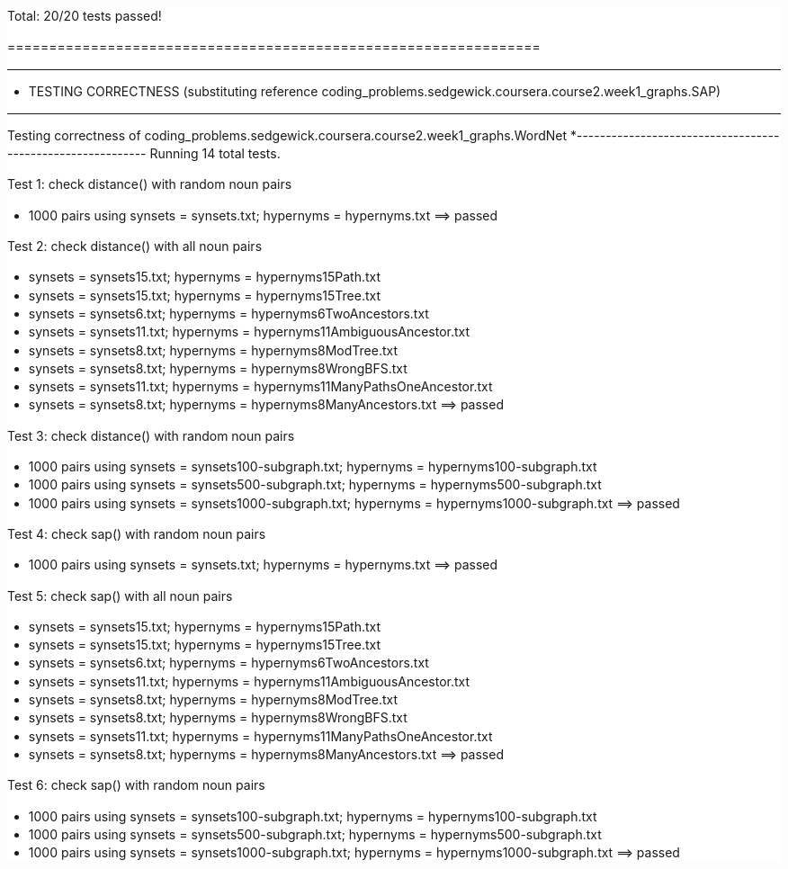 
Total: 20/20 tests passed!


================================================================
********************************************************************************
*  TESTING CORRECTNESS (substituting reference coding_problems.sedgewick.coursera.course2.week1_graphs.SAP)
********************************************************************************

Testing correctness of coding_problems.sedgewick.coursera.course2.week1_graphs.WordNet
*-----------------------------------------------------------
Running 14 total tests.

Test 1: check distance() with random noun pairs
  * 1000 pairs using synsets = synsets.txt; hypernyms = hypernyms.txt
==> passed

Test 2: check distance() with all noun pairs
  * synsets = synsets15.txt; hypernyms = hypernyms15Path.txt
  * synsets = synsets15.txt; hypernyms = hypernyms15Tree.txt
  * synsets = synsets6.txt; hypernyms = hypernyms6TwoAncestors.txt
  * synsets = synsets11.txt; hypernyms = hypernyms11AmbiguousAncestor.txt
  * synsets = synsets8.txt; hypernyms = hypernyms8ModTree.txt
  * synsets = synsets8.txt; hypernyms = hypernyms8WrongBFS.txt
  * synsets = synsets11.txt; hypernyms = hypernyms11ManyPathsOneAncestor.txt
  * synsets = synsets8.txt; hypernyms = hypernyms8ManyAncestors.txt
==> passed

Test 3: check distance() with random noun pairs
  * 1000 pairs using synsets = synsets100-subgraph.txt; hypernyms = hypernyms100-subgraph.txt
  * 1000 pairs using synsets = synsets500-subgraph.txt; hypernyms = hypernyms500-subgraph.txt
  * 1000 pairs using synsets = synsets1000-subgraph.txt; hypernyms = hypernyms1000-subgraph.txt
==> passed

Test 4: check sap() with random noun pairs
  * 1000 pairs using synsets = synsets.txt; hypernyms = hypernyms.txt
==> passed

Test 5: check sap() with all noun pairs
  * synsets = synsets15.txt; hypernyms = hypernyms15Path.txt
  * synsets = synsets15.txt; hypernyms = hypernyms15Tree.txt
  * synsets = synsets6.txt; hypernyms = hypernyms6TwoAncestors.txt
  * synsets = synsets11.txt; hypernyms = hypernyms11AmbiguousAncestor.txt
  * synsets = synsets8.txt; hypernyms = hypernyms8ModTree.txt
  * synsets = synsets8.txt; hypernyms = hypernyms8WrongBFS.txt
  * synsets = synsets11.txt; hypernyms = hypernyms11ManyPathsOneAncestor.txt
  * synsets = synsets8.txt; hypernyms = hypernyms8ManyAncestors.txt
==> passed

Test 6: check sap() with random noun pairs
  * 1000 pairs using synsets = synsets100-subgraph.txt; hypernyms = hypernyms100-subgraph.txt
  * 1000 pairs using synsets = synsets500-subgraph.txt; hypernyms = hypernyms500-subgraph.txt
  * 1000 pairs using synsets = synsets1000-subgraph.txt; hypernyms = hypernyms1000-subgraph.txt
==> passed
